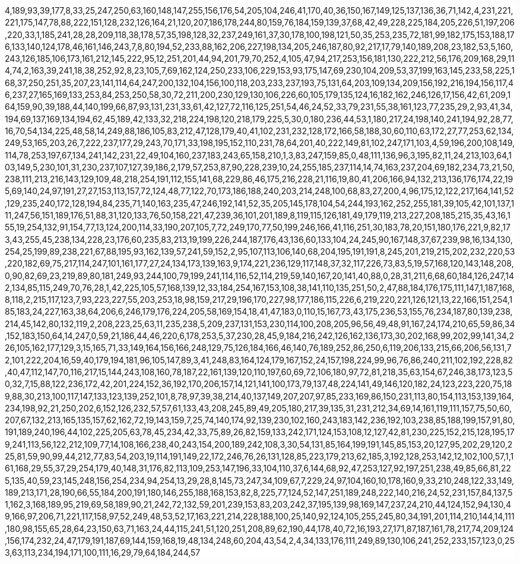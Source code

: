 4,189,93,39,177,8,33,25,247,250,63,160,148,147,255,156,176,54,205,104,246,41,170,40,36,150,167,149,125,137,136,36,71,142,4,231,221,221,175,147,78,88,222,151,128,232,126,164,21,120,207,186,178,244,80,159,76,184,159,139,37,68,42,49,228,225,184,205,226,51,197,206,220,33,1,185,241,28,28,209,118,38,178,57,35,198,128,32,237,249,161,37,30,178,100,198,121,50,35,253,235,72,181,99,182,175,153,188,176,133,140,124,178,46,161,146,243,7,8,80,194,52,233,88,162,206,227,198,134,205,246,187,80,92,217,17,79,140,189,208,23,182,53,5,160,243,126,185,106,173,161,212,145,222,95,12,251,201,44,94,201,79,70,252,4,105,47,94,217,253,156,181,130,222,212,56,176,209,168,29,114,74,2,163,39,241,18,38,252,92,8,23,105,7,69,162,124,250,233,106,229,153,93,175,147,69,230,104,209,53,37,199,163,145,233,58,225,168,37,250,251,35,207,23,141,114,64,247,200,132,104,156,100,118,203,233,237,193,75,131,64,203,109,134,209,156,192,216,194,156,117,46,237,27,165,169,133,253,84,253,250,58,30,72,211,200,230,129,130,106,226,60,105,179,135,124,16,182,162,246,126,17,156,42,61,209,164,159,90,39,188,44,140,199,66,87,93,131,231,33,61,42,127,72,116,125,251,54,46,24,52,33,79,231,55,38,161,123,77,235,29,2,93,41,34,194,69,137,169,134,194,62,45,189,42,133,32,218,224,198,120,218,179,225,5,30,0,180,236,44,53,1,180,217,24,198,140,241,194,92,28,77,16,70,54,134,225,48,58,14,249,88,186,105,83,212,47,128,179,40,41,102,231,232,128,172,166,58,188,30,60,110,63,172,27,77,253,62,134,249,53,165,203,26,7,222,237,177,29,243,70,171,33,198,195,152,110,231,78,64,201,40,222,149,81,102,247,171,103,4,59,196,200,108,149,114,78,253,197,67,134,241,142,231,22,49,104,160,237,183,243,65,158,210,1,3,83,247,159,85,0,48,111,136,96,3,195,82,11,24,213,103,64,103,149,5,230,101,31,230,237,107,127,39,186,2,179,57,253,87,90,228,239,10,24,255,185,237,114,14,74,163,237,204,69,182,234,73,21,50,238,111,213,216,143,129,109,48,218,254,191,112,155,141,68,229,86,46,175,216,228,21,116,19,80,41,206,166,94,132,213,136,176,174,22,195,69,140,24,97,191,27,27,153,113,157,72,124,48,77,122,70,173,186,188,240,203,214,248,100,68,83,27,200,4,96,175,12,122,217,164,141,52,129,235,240,172,128,194,84,235,71,140,163,235,47,246,192,141,52,35,205,145,178,104,54,244,193,162,252,255,181,39,105,42,101,137,111,247,56,151,189,176,51,88,31,120,133,76,50,158,221,47,239,36,101,201,189,8,119,115,126,181,49,179,119,213,227,208,185,215,35,43,16,155,19,254,132,91,154,77,13,124,200,114,33,190,207,105,7,72,249,170,77,50,199,246,166,41,116,251,30,183,78,20,151,180,176,221,9,82,173,43,255,45,238,134,228,23,176,60,235,83,213,19,199,226,244,187,176,43,136,60,133,104,24,245,90,167,148,37,67,239,98,16,134,130,254,25,199,89,238,221,67,88,195,93,162,139,57,241,59,152,2,95,107,113,106,140,68,204,195,191,191,8,245,201,219,215,202,232,220,53,220,182,69,75,217,114,247,101,161,177,27,24,134,173,139,163,9,174,221,236,129,117,148,37,32,117,226,73,83,5,19,57,168,120,143,148,208,0,90,82,69,23,219,89,80,181,249,93,244,100,79,199,241,114,116,52,114,219,59,140,167,20,141,40,88,0,28,31,211,6,68,60,184,126,247,142,134,85,115,249,70,76,28,1,42,225,105,57,168,139,12,33,184,254,167,153,108,38,141,110,135,251,50,2,47,88,184,176,175,111,147,1,187,168,8,118,2,215,117,123,7,93,223,227,55,203,253,18,98,159,217,29,196,170,227,98,177,186,115,226,6,219,220,221,126,121,13,22,166,151,254,185,183,24,227,163,38,64,206,6,246,179,176,224,205,58,169,154,18,41,47,183,0,110,15,167,73,43,175,236,53,155,76,234,187,80,139,238,214,45,142,80,132,119,2,208,223,25,63,11,235,238,5,209,237,131,153,230,114,100,208,205,96,56,49,48,91,167,24,174,210,65,59,86,34,152,183,150,64,14,247,0,59,21,186,44,46,220,6,178,253,5,37,230,28,45,9,184,216,242,126,162,136,173,30,202,168,99,202,99,141,34,226,105,162,177,129,3,15,165,71,33,149,164,156,166,248,129,75,126,184,166,46,140,76,189,252,86,250,6,119,206,133,215,66,206,56,131,72,101,222,204,16,59,40,179,194,181,96,105,147,89,3,41,248,83,164,124,179,167,152,24,157,198,224,99,96,76,86,240,211,102,192,228,82,40,47,112,147,70,116,217,15,144,243,108,160,78,187,22,161,139,120,110,197,60,69,72,106,180,97,72,81,218,35,63,154,67,246,38,173,123,50,32,7,15,88,122,236,172,42,201,224,152,36,192,170,206,157,14,121,141,100,173,79,137,48,224,141,49,146,120,182,24,123,223,220,75,189,88,30,213,100,117,147,133,123,139,252,101,8,78,97,39,38,214,40,137,149,207,207,97,85,233,169,86,150,231,113,80,154,113,153,139,164,234,198,92,21,250,202,6,152,126,232,57,57,61,133,43,208,245,89,49,205,180,217,39,135,31,231,212,34,69,14,161,119,111,157,75,50,60,207,67,132,213,165,135,157,62,162,72,19,143,159,7,25,74,140,174,92,139,230,102,160,243,183,142,236,192,103,238,85,188,199,157,91,80,191,189,240,196,44,102,225,205,63,78,45,234,42,33,75,89,26,82,159,133,242,171,124,153,108,12,127,42,81,230,225,152,215,128,195,179,241,113,56,122,212,109,77,14,108,166,238,40,243,154,200,189,242,108,3,30,54,131,85,164,199,191,145,85,153,20,127,95,202,29,120,225,81,59,90,99,44,212,77,83,54,203,19,114,191,149,22,172,246,76,26,131,128,85,223,179,213,62,185,3,192,128,253,142,12,102,100,57,1,161,168,29,55,37,29,254,179,40,148,31,176,82,113,109,253,147,196,33,104,110,37,6,144,68,92,47,253,127,92,197,251,238,49,85,66,81,225,135,40,59,23,145,248,156,254,234,94,254,13,29,28,8,145,73,247,34,109,67,7,229,24,97,104,160,10,178,160,9,33,210,248,122,33,149,189,213,171,28,190,66,55,184,200,191,180,146,255,188,168,153,82,8,225,77,124,52,147,251,189,248,222,140,216,24,52,231,157,84,137,51,162,3,168,189,95,219,69,58,189,90,21,242,72,132,59,201,239,153,83,203,242,37,195,139,98,169,147,237,24,210,44,124,152,94,130,49,166,97,206,71,221,117,158,97,52,249,48,53,52,17,163,221,214,228,188,100,25,140,92,124,105,255,245,80,34,191,201,114,210,144,14,111,180,98,155,65,28,64,23,150,63,71,163,24,44,115,241,51,120,251,208,89,62,190,44,178,40,72,16,193,27,171,87,187,161,78,217,74,209,124,156,174,232,24,47,179,191,187,69,144,159,168,19,48,134,248,60,204,43,54,2,4,34,133,176,111,249,89,130,106,241,252,233,157,123,0,253,63,113,234,194,171,100,111,16,29,79,64,184,244,57